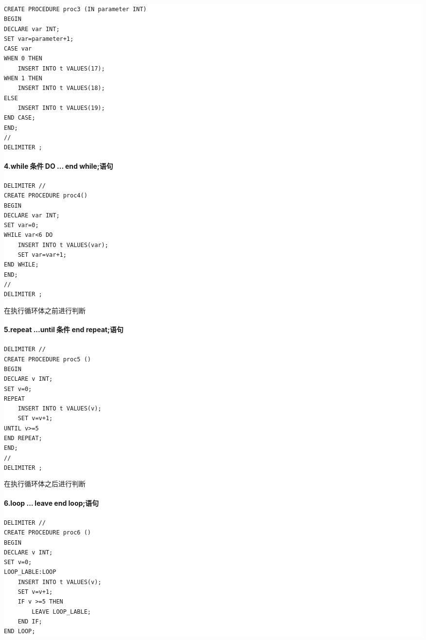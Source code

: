 ```
CREATE PROCEDURE proc3 (IN parameter INT)  
BEGIN 
DECLARE var INT;  
SET var=parameter+1;  
CASE var  
WHEN 0 THEN   
    INSERT INTO t VALUES(17);  
WHEN 1 THEN   
    INSERT INTO t VALUES(18);  
ELSE   
    INSERT INTO t VALUES(19);  
END CASE;  
END;  
//  
DELIMITER ; 
```
#### 4.while 条件 DO ... end while;语句
```
DELIMITER //  
CREATE PROCEDURE proc4()  
BEGIN 
DECLARE var INT;  
SET var=0;  
WHILE var<6 DO  
    INSERT INTO t VALUES(var);  
    SET var=var+1;  
END WHILE;
END;  
//  
DELIMITER ; 
```
在执行循环体之前进行判断
#### 5.repeat ...until 条件 end repeat;语句
```
DELIMITER //  
CREATE PROCEDURE proc5 ()  
BEGIN   
DECLARE v INT;  
SET v=0;  
REPEAT  
    INSERT INTO t VALUES(v);  
    SET v=v+1;  
UNTIL v>=5
END REPEAT;  
END;  
//  
DELIMITER ;  
```
在执行循环体之后进行判断
#### 6.loop ... leave end loop;语句
```
DELIMITER //  
CREATE PROCEDURE proc6 ()  
BEGIN 
DECLARE v INT;  
SET v=0;  
LOOP_LABLE:LOOP  
    INSERT INTO t VALUES(v);  
    SET v=v+1;  
    IF v >=5 THEN 
        LEAVE LOOP_LABLE;  
    END IF;  
END LOOP;  
```